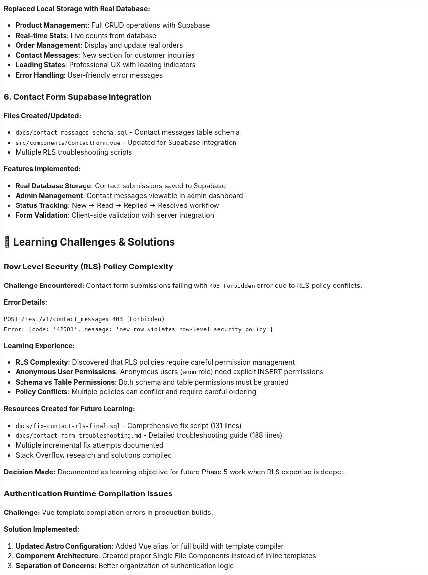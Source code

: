 **Replaced Local Storage with Real Database:**
- **Product Management**: Full CRUD operations with Supabase
- **Real-time Stats**: Live counts from database
- **Order Management**: Display and update real orders
- **Contact Messages**: New section for customer inquiries
- **Loading States**: Professional UX with loading indicators
- **Error Handling**: User-friendly error messages

### 6. Contact Form Supabase Integration

**Files Created/Updated:**
- `docs/contact-messages-schema.sql` - Contact messages table schema
- `src/components/ContactForm.vue` - Updated for Supabase integration
- Multiple RLS troubleshooting scripts

**Features Implemented:**
- **Real Database Storage**: Contact submissions saved to Supabase
- **Admin Management**: Contact messages viewable in admin dashboard
- **Status Tracking**: New → Read → Replied → Resolved workflow
- **Form Validation**: Client-side validation with server integration

## 🚨 Learning Challenges & Solutions

### Row Level Security (RLS) Policy Complexity

**Challenge Encountered:**
Contact form submissions failing with `403 Forbidden` error due to RLS policy conflicts.

**Error Details:**
```
POST /rest/v1/contact_messages 403 (Forbidden)
Error: {code: '42501', message: 'new row violates row-level security policy'}
```

**Learning Experience:**
- **RLS Complexity**: Discovered that RLS policies require careful permission management
- **Anonymous User Permissions**: Anonymous users (`anon` role) need explicit INSERT permissions
- **Schema vs Table Permissions**: Both schema and table permissions must be granted
- **Policy Conflicts**: Multiple policies can conflict and require careful ordering

**Resources Created for Future Learning:**
- `docs/fix-contact-rls-final.sql` - Comprehensive fix script (131 lines)
- `docs/contact-form-troubleshooting.md` - Detailed troubleshooting guide (188 lines)
- Multiple incremental fix attempts documented
- Stack Overflow research and solutions compiled

**Decision Made:**
Documented as learning objective for future Phase 5 work when RLS expertise is deeper.

### Authentication Runtime Compilation Issues

**Challenge:** Vue template compilation errors in production builds.

**Solution Implemented:**
1. **Updated Astro Configuration**: Added Vue alias for full build with template compiler
2. **Component Architecture**: Created proper Single File Components instead of inline templates
3. **Separation of Concerns**: Better organization of authentication logic
